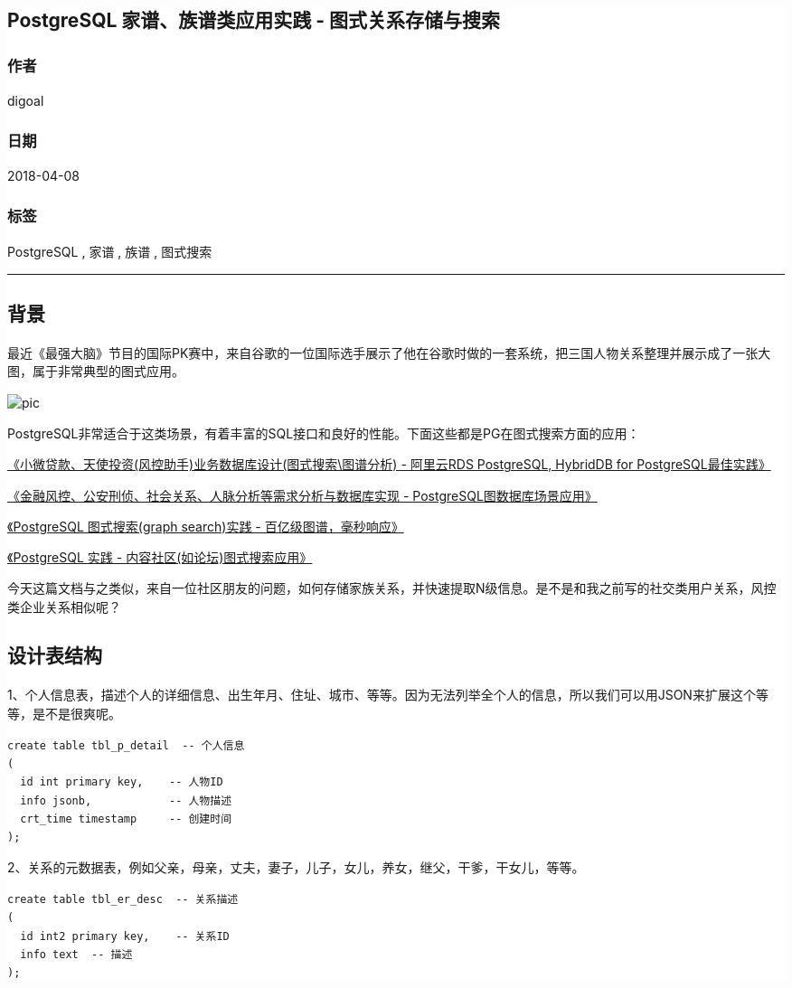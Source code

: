## PostgreSQL 家谱、族谱类应用实践 - 图式关系存储与搜索  
                                                                                     
### 作者                                                                                     
digoal                                                                                     
                                                                                     
### 日期                                                                                     
2018-04-08                                                                                 
                                                                                     
### 标签                                                                                     
PostgreSQL , 家谱 , 族谱 , 图式搜索    
                                                                                     
----                                                                                     
                                                                                     
## 背景       
最近《最强大脑》节目的国际PK赛中，来自谷歌的一位国际选手展示了他在谷歌时做的一套系统，把三国人物关系整理并展示成了一张大图，属于非常典型的图式应用。  
  
![pic](20180408_03_pic_001.jpg)  
  
PostgreSQL非常适合于这类场景，有着丰富的SQL接口和良好的性能。下面这些都是PG在图式搜索方面的应用：  
  
[《小微贷款、天使投资(风控助手)业务数据库设计(图式搜索\图谱分析) - 阿里云RDS PostgreSQL, HybridDB for PostgreSQL最佳实践》](../201708/20170801_01.md)    
  
[《金融风控、公安刑侦、社会关系、人脉分析等需求分析与数据库实现 - PostgreSQL图数据库场景应用》](../201612/20161213_01.md)    
  
[《PostgreSQL 图式搜索(graph search)实践 - 百亿级图谱，毫秒响应》](../201801/20180102_04.md)    
  
[《PostgreSQL 实践 - 内容社区(如论坛)图式搜索应用》](../201710/20171009_01.md)    
  
今天这篇文档与之类似，来自一位社区朋友的问题，如何存储家族关系，并快速提取N级信息。是不是和我之前写的社交类用户关系，风控类企业关系相似呢？  
  
## 设计表结构  
  
1、个人信息表，描述个人的详细信息、出生年月、住址、城市、等等。因为无法列举全个人的信息，所以我们可以用JSON来扩展这个等等，是不是很爽呢。  
  
```  
create table tbl_p_detail  -- 个人信息  
(  
  id int primary key,    -- 人物ID  
  info jsonb,            -- 人物描述  
  crt_time timestamp     -- 创建时间  
);  
```  
  
2、关系的元数据表，例如父亲，母亲，丈夫，妻子，儿子，女儿，养女，继父，干爹，干女儿，等等。  
  
```  
create table tbl_er_desc  -- 关系描述  
(  
  id int2 primary key,    -- 关系ID  
  info text  -- 描述  
);  
```  
  